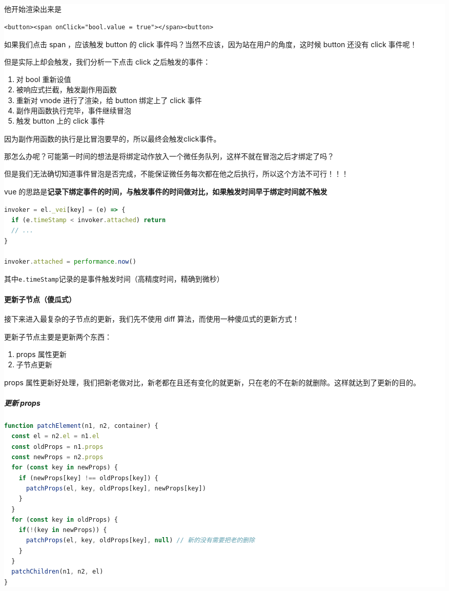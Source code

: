 他开始渲染出来是

`<button><span onClick="bool.value = true"></span><button>`

如果我们点击 span ，应该触发 button 的 click 事件吗？当然不应该，因为站在用户的角度，这时候 button 还没有 click 事件呢！

但是实际上却会触发，我们分析一下点击 click 之后触发的事件：

1. 对 bool 重新设值
2. 被响应式拦截，触发副作用函数
3. 重新对 vnode 进行了渲染，给 button 绑定上了 click 事件
4. 副作用函数执行完毕，事件继续冒泡
5. 触发 button 上的 click 事件

因为副作用函数的执行是比冒泡要早的，所以最终会触发click事件。

那怎么办呢？可能第一时间的想法是将绑定动作放入一个微任务队列，这样不就在冒泡之后才绑定了吗？

但是我们无法确切知道事件冒泡是否完成，不能保证微任务每次都在他之后执行，所以这个方法不可行！！！

vue 的思路是**记录下绑定事件的时间，与触发事件的时间做对比，如果触发时间早于绑定时间就不触发**

```js
invoker = el._vei[key] = (e) => {
  if (e.timeStamp < invoker.attached) return 
  // ...
}

invoker.attached = performance.now()
```

其中`e.timeStamp`记录的是事件触发时间（高精度时间，精确到微秒） 

#### 更新子节点（傻瓜式）

接下来进入最复杂的子节点的更新，我们先不使用 diff 算法，而使用一种傻瓜式的更新方式！

更新子节点主要是更新两个东西：

1. props 属性更新
2. 子节点更新

props 属性更新好处理，我们把新老做对比，新老都在且还有变化的就更新，只在老的不在新的就删除。这样就达到了更新的目的。

##### 更新 props

```js
function patchElement(n1, n2, container) {
  const el = n2.el = n1.el
  const oldProps = n1.props
  const newProps = n2.props
  for (const key in newProps) {
    if (newProps[key] !== oldProps[key]) {
      patchProps(el, key, oldProps[key], newProps[key])
    }
  }
  for (const key in oldProps) {
    if(!(key in newProps)) {
      patchProps(el, key, oldProps[key], null) // 新的没有需要把老的删除
    }
  }
  patchChildren(n1, n2, el)
}
```
